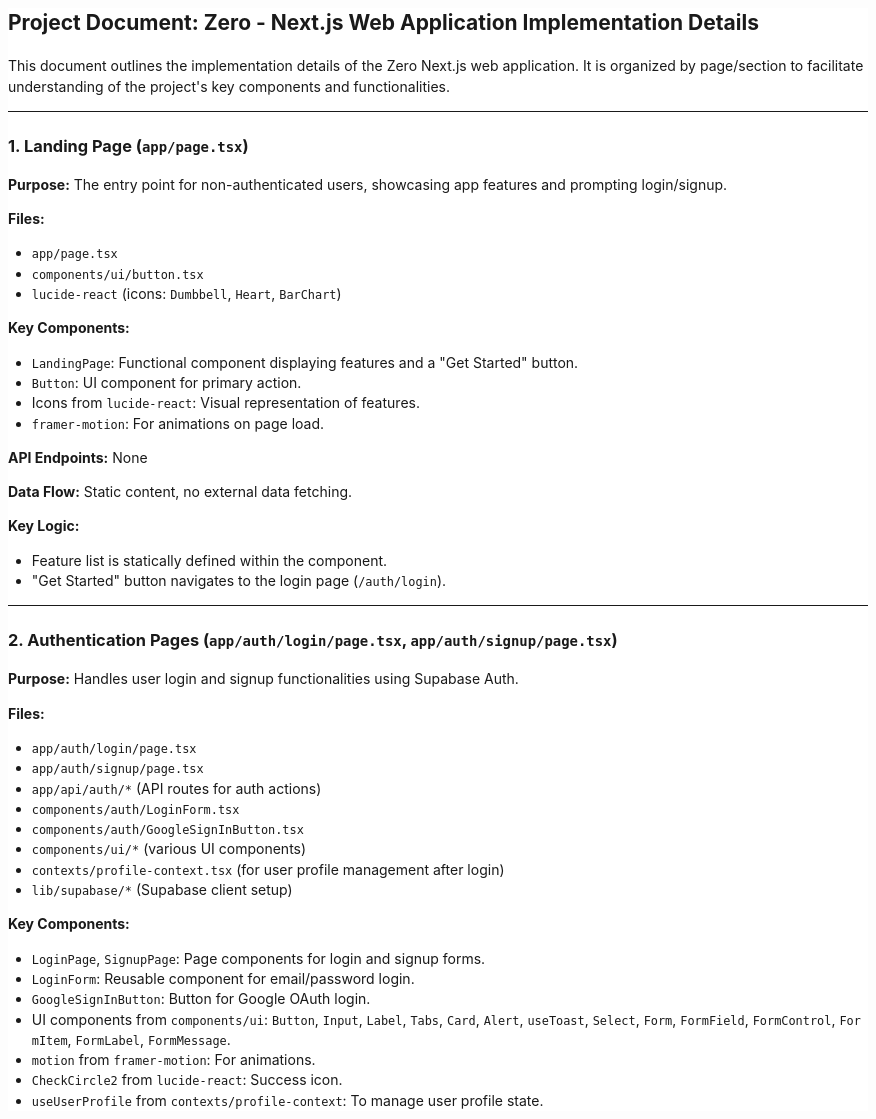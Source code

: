 ## Project Document: Zero - Next.js Web Application Implementation Details

This document outlines the implementation details of the Zero Next.js web application. It is organized by page/section to facilitate understanding of the project's key components and functionalities.

---

### 1. Landing Page (`app/page.tsx`)

**Purpose:**  The entry point for non-authenticated users, showcasing app features and prompting login/signup.

**Files:**
- `app/page.tsx`
- `components/ui/button.tsx`
- `lucide-react` (icons: `Dumbbell`, `Heart`, `BarChart`)

**Key Components:**
- `LandingPage`: Functional component displaying features and a "Get Started" button.
- `Button`: UI component for primary action.
- Icons from `lucide-react`: Visual representation of features.
- `framer-motion`: For animations on page load.

**API Endpoints:** None

**Data Flow:** Static content, no external data fetching.

**Key Logic:**
- Feature list is statically defined within the component.
- "Get Started" button navigates to the login page (`/auth/login`).

---

### 2. Authentication Pages (`app/auth/login/page.tsx`, `app/auth/signup/page.tsx`)

**Purpose:**  Handles user login and signup functionalities using Supabase Auth.

**Files:**
- `app/auth/login/page.tsx`
- `app/auth/signup/page.tsx`
- `app/api/auth/*` (API routes for auth actions)
- `components/auth/LoginForm.tsx`
- `components/auth/GoogleSignInButton.tsx`
- `components/ui/*` (various UI components)
- `contexts/profile-context.tsx` (for user profile management after login)
- `lib/supabase/*` (Supabase client setup)

**Key Components:**
- `LoginPage`, `SignupPage`: Page components for login and signup forms.
- `LoginForm`: Reusable component for email/password login.
- `GoogleSignInButton`: Button for Google OAuth login.
- UI components from `components/ui`: `Button`, `Input`, `Label`, `Tabs`, `Card`, `Alert`, `useToast`, `Select`, `Form`, `FormField`, `FormControl`, `FormItem`, `FormLabel`, `FormMessage`.
- `motion` from `framer-motion`: For animations.
- `CheckCircle2` from `lucide-react`: Success icon.
- `useUserProfile` from `contexts/profile-context`: To manage user profile state.
